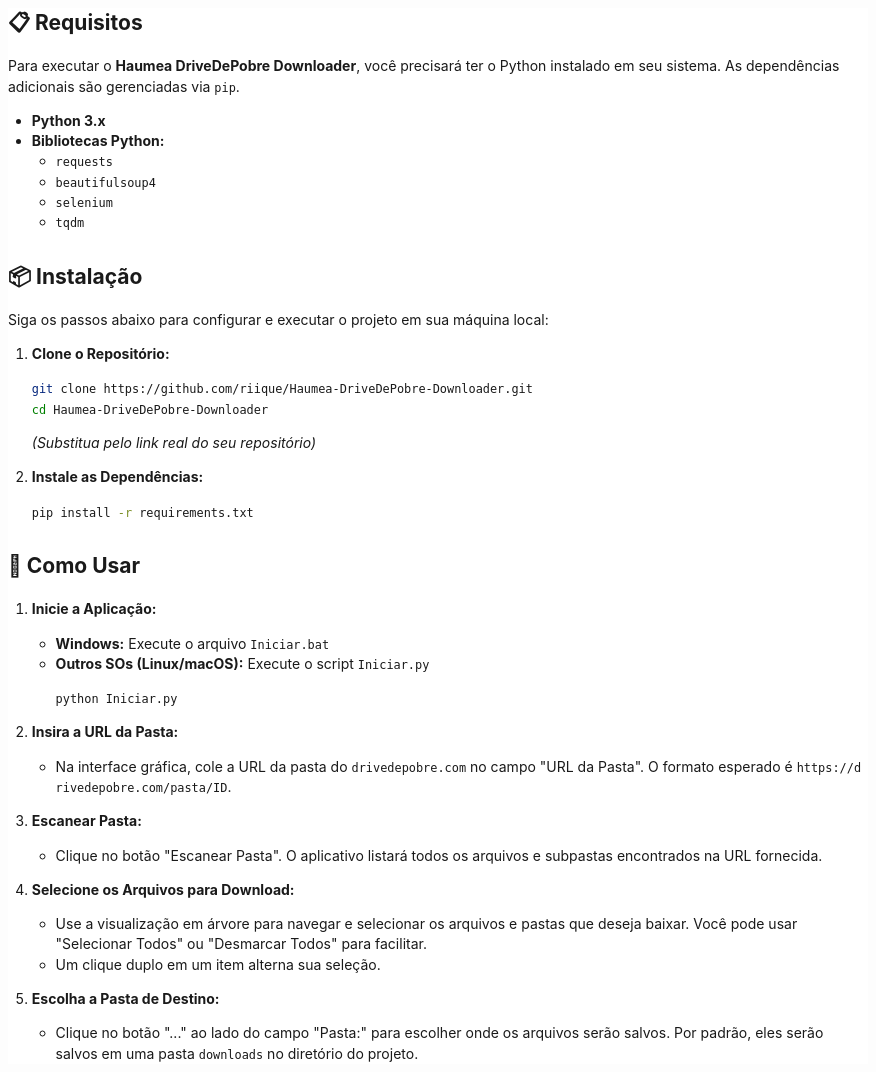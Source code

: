 ## 📋 Requisitos

Para executar o **Haumea DriveDePobre Downloader**, você precisará ter o Python instalado em seu sistema. As dependências adicionais são gerenciadas via `pip`.

*   **Python 3.x**
*   **Bibliotecas Python:**
    *   `requests`
    *   `beautifulsoup4`
    *   `selenium`
    *   `tqdm`

## 📦 Instalação

Siga os passos abaixo para configurar e executar o projeto em sua máquina local:

1.  **Clone o Repositório:**
    ```bash
    git clone https://github.com/riique/Haumea-DriveDePobre-Downloader.git
    cd Haumea-DriveDePobre-Downloader
    ```
    *(Substitua pelo link real do seu repositório)*

2.  **Instale as Dependências:**
    ```bash
    pip install -r requirements.txt
    ```

## 🚀 Como Usar

1.  **Inicie a Aplicação:**
    *   **Windows:** Execute o arquivo `Iniciar.bat`
    *   **Outros SOs (Linux/macOS):** Execute o script `Iniciar.py`
        ```bash
        python Iniciar.py
        ```

2.  **Insira a URL da Pasta:**
    *   Na interface gráfica, cole a URL da pasta do `drivedepobre.com` no campo "URL da Pasta". O formato esperado é `https://drivedepobre.com/pasta/ID`.

3.  **Escanear Pasta:**
    *   Clique no botão "Escanear Pasta". O aplicativo listará todos os arquivos e subpastas encontrados na URL fornecida.

4.  **Selecione os Arquivos para Download:**
    *   Use a visualização em árvore para navegar e selecionar os arquivos e pastas que deseja baixar. Você pode usar "Selecionar Todos" ou "Desmarcar Todos" para facilitar.
    *   Um clique duplo em um item alterna sua seleção.

5.  **Escolha a Pasta de Destino:**
    *   Clique no botão "..." ao lado do campo "Pasta:" para escolher onde os arquivos serão salvos. Por padrão, eles serão salvos em uma pasta `downloads` no diretório do projeto.
